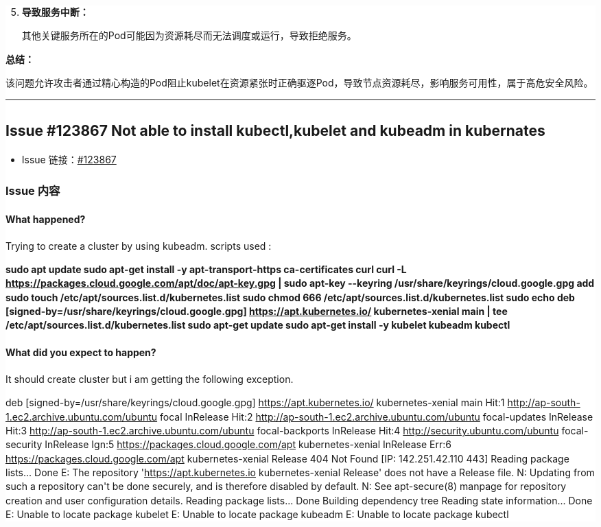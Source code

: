 5. **导致服务中断：**

   其他关键服务所在的Pod可能因为资源耗尽而无法调度或运行，导致拒绝服务。

**总结：**

该问题允许攻击者通过精心构造的Pod阻止kubelet在资源紧张时正确驱逐Pod，导致节点资源耗尽，影响服务可用性，属于高危安全风险。

---

## Issue #123867 Not able to install kubectl,kubelet and kubeadm in kubernates

- Issue 链接：[#123867](https://github.com/kubernetes/kubernetes/issues/123867)

### Issue 内容

#### What happened?

Trying to create a cluster by using kubeadm.
 scripts used :

**sudo apt update
sudo apt-get install -y apt-transport-https ca-certificates curl
curl -L https://packages.cloud.google.com/apt/doc/apt-key.gpg | sudo apt-key --keyring /usr/share/keyrings/cloud.google.gpg add
sudo touch /etc/apt/sources.list.d/kubernetes.list
sudo chmod 666 /etc/apt/sources.list.d/kubernetes.list
sudo echo deb [signed-by=/usr/share/keyrings/cloud.google.gpg] https://apt.kubernetes.io/ kubernetes-xenial main | tee /etc/apt/sources.list.d/kubernetes.list
sudo apt-get update
sudo apt-get install -y kubelet kubeadm kubectl**


#### What did you expect to happen?

It should create cluster but i am getting the following exception.

deb [signed-by=/usr/share/keyrings/cloud.google.gpg] https://apt.kubernetes.io/ kubernetes-xenial main
Hit:1 http://ap-south-1.ec2.archive.ubuntu.com/ubuntu focal InRelease
Hit:2 http://ap-south-1.ec2.archive.ubuntu.com/ubuntu focal-updates InRelease
Hit:3 http://ap-south-1.ec2.archive.ubuntu.com/ubuntu focal-backports InRelease
Hit:4 http://security.ubuntu.com/ubuntu focal-security InRelease
Ign:5 https://packages.cloud.google.com/apt kubernetes-xenial InRelease
Err:6 https://packages.cloud.google.com/apt kubernetes-xenial Release
  404  Not Found [IP: 142.251.42.110 443]
Reading package lists... Done
E: The repository 'https://apt.kubernetes.io kubernetes-xenial Release' does not have a Release file.
N: Updating from such a repository can't be done securely, and is therefore disabled by default.
N: See apt-secure(8) manpage for repository creation and user configuration details.
Reading package lists... Done
Building dependency tree
Reading state information... Done
E: Unable to locate package kubelet
E: Unable to locate package kubeadm
E: Unable to locate package kubectl


[1]: https://github.com/kubernetes/kubernetes/blob/5cf4fbe524ca1479607a4880949a032064556f76/pkg/kubelet/kuberuntime/kuberuntime_manager.go#L1325
[2]: https://github.com/kubernetes/kubernetes/blob/5cf4fbe524ca1479607a4880949a032064556f76/pkg/kubelet/pod_workers.go#L1484